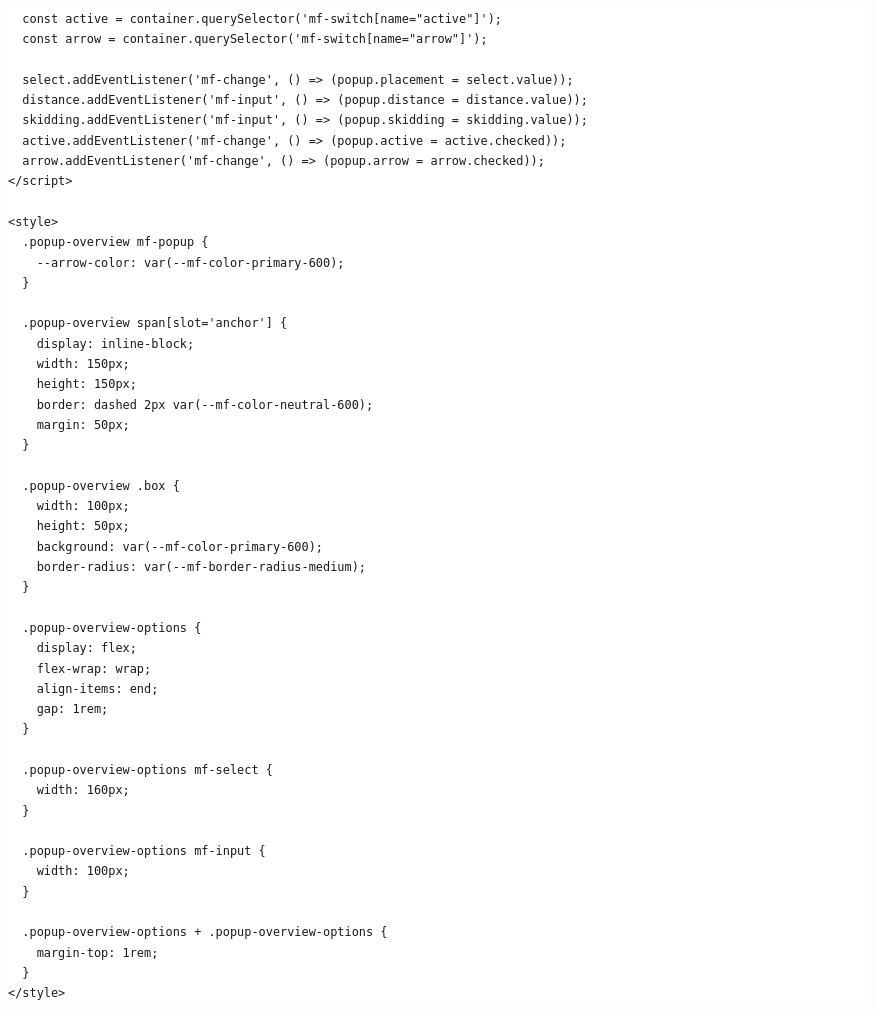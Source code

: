 ```html:preview
  const active = container.querySelector('mf-switch[name="active"]');
  const arrow = container.querySelector('mf-switch[name="arrow"]');

  select.addEventListener('mf-change', () => (popup.placement = select.value));
  distance.addEventListener('mf-input', () => (popup.distance = distance.value));
  skidding.addEventListener('mf-input', () => (popup.skidding = skidding.value));
  active.addEventListener('mf-change', () => (popup.active = active.checked));
  arrow.addEventListener('mf-change', () => (popup.arrow = arrow.checked));
</script>

<style>
  .popup-overview mf-popup {
    --arrow-color: var(--mf-color-primary-600);
  }

  .popup-overview span[slot='anchor'] {
    display: inline-block;
    width: 150px;
    height: 150px;
    border: dashed 2px var(--mf-color-neutral-600);
    margin: 50px;
  }

  .popup-overview .box {
    width: 100px;
    height: 50px;
    background: var(--mf-color-primary-600);
    border-radius: var(--mf-border-radius-medium);
  }

  .popup-overview-options {
    display: flex;
    flex-wrap: wrap;
    align-items: end;
    gap: 1rem;
  }

  .popup-overview-options mf-select {
    width: 160px;
  }

  .popup-overview-options mf-input {
    width: 100px;
  }

  .popup-overview-options + .popup-overview-options {
    margin-top: 1rem;
  }
</style>
```
